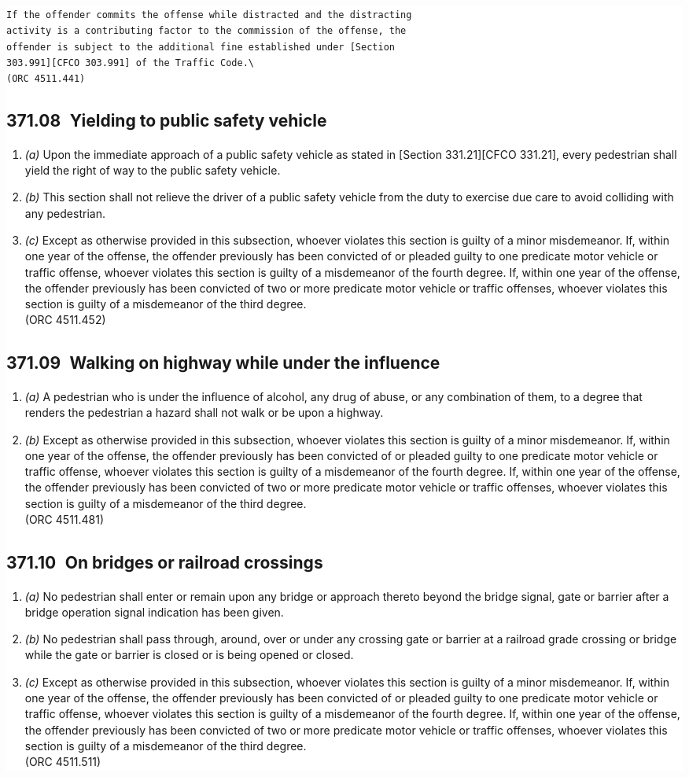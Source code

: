     If the offender commits the offense while distracted and the distracting
    activity is a contributing factor to the commission of the offense, the
    offender is subject to the additional fine established under [Section
    303.991][CFCO 303.991] of the Traffic Code.\
    (ORC 4511.441)

## 371.08   Yielding to public safety vehicle

1. _(a)_ Upon the immediate approach of a public safety vehicle as stated in
[Section 331.21][CFCO 331.21], every pedestrian shall yield the right of way to
the public safety vehicle.

2. _(b)_ This section shall not relieve the driver of a public safety vehicle
from the duty to exercise due care to avoid colliding with any pedestrian.

3. _(c)_ Except as otherwise provided in this subsection, whoever violates this
section is guilty of a minor misdemeanor. If, within one year of the offense,
the offender previously has been convicted of or pleaded guilty to one predicate
motor vehicle or traffic offense, whoever violates this section is guilty of a
misdemeanor of the fourth degree. If, within one year of the offense, the
offender previously has been convicted of two or more predicate motor vehicle or
traffic offenses, whoever violates this section is guilty of a misdemeanor of
the third degree.\
(ORC 4511.452)

## 371.09   Walking on highway while under the influence

1. _(a)_ A pedestrian who is under the influence of alcohol, any drug of abuse,
or any combination of them, to a degree that renders the pedestrian a hazard
shall not walk or be upon a highway.

2. _(b)_ Except as otherwise provided in this subsection, whoever violates this
section is guilty of a minor misdemeanor. If, within one year of the offense,
the offender previously has been convicted of or pleaded guilty to one predicate
motor vehicle or traffic offense, whoever violates this section is guilty of a
misdemeanor of the fourth degree. If, within one year of the offense, the
offender previously has been convicted of two or more predicate motor vehicle or
traffic offenses, whoever violates this section is guilty of a misdemeanor of
the third degree.\
(ORC 4511.481)

## 371.10   On bridges or railroad crossings

1. _(a)_ No pedestrian shall enter or remain upon any bridge or approach thereto
beyond the bridge signal, gate or barrier after a bridge operation signal
indication has been given.

2. _(b)_ No pedestrian shall pass through, around, over or under any crossing
gate or barrier at a railroad grade crossing or bridge while the gate or barrier
is closed or is being opened or closed.

3. _(c)_ Except as otherwise provided in this subsection, whoever violates this
section is guilty of a minor misdemeanor. If, within one year of the offense,
the offender previously has been convicted of or pleaded guilty to one predicate
motor vehicle or traffic offense, whoever violates this section is guilty of a
misdemeanor of the fourth degree. If, within one year of the offense, the
offender previously has been convicted of two or more predicate motor vehicle or
traffic offenses, whoever violates this section is guilty of a misdemeanor of
the third degree.\
(ORC 4511.511)
